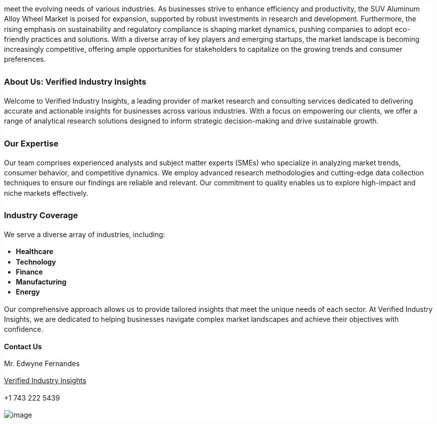 meet the evolving needs of various industries. As businesses strive to enhance efficiency and productivity, the SUV Aluminum Alloy Wheel Market is poised for expansion, supported by robust investments in research and development. Furthermore, the rising emphasis on sustainability and regulatory compliance is shaping market dynamics, pushing companies to adopt eco-friendly practices and solutions. With a diverse array of key players and emerging startups, the market landscape is becoming increasingly competitive, offering ample opportunities for stakeholders to capitalize on the growing trends and consumer preferences.</p><h3>About Us: Verified Industry Insights</h3><p>Welcome to Verified Industry Insights, a leading provider of market research and consulting services dedicated to delivering accurate and actionable insights for businesses across various industries. With a focus on empowering our clients, we offer a range of analytical research solutions designed to inform strategic decision-making and drive sustainable growth.</p><h3>Our Expertise</h3><p>Our team comprises experienced analysts and subject matter experts (SMEs) who specialize in analyzing market trends, consumer behavior, and competitive dynamics. We employ advanced research methodologies and cutting-edge data collection techniques to ensure our findings are reliable and relevant. Our commitment to quality enables us to explore high-impact and niche markets effectively.</p><h3>Industry Coverage</h3><p>We serve a diverse array of industries, including:</p><ul><li><strong>Healthcare</strong></li><li><strong>Technology</strong></li><li><strong>Finance</strong></li><li><strong>Manufacturing</strong></li><li><strong>Energy</strong></li></ul><p>Our comprehensive approach allows us to provide tailored insights that meet the unique needs of each sector. At Verified Industry Insights, we are dedicated to helping businesses navigate complex market landscapes and achieve their objectives with confidence.</p><p><strong>Contact Us</strong></p><p>Mr. Edwyne Fernandes</p><p><a href="https://www.verifiedindustryinsights.com/">Verified Industry Insights</a></p><p>+1 743 222 5439</p>
![image](https://github.com/user-attachments/assets/52dc9fec-980f-4cc6-ac07-f76a5f9bf0a5)
